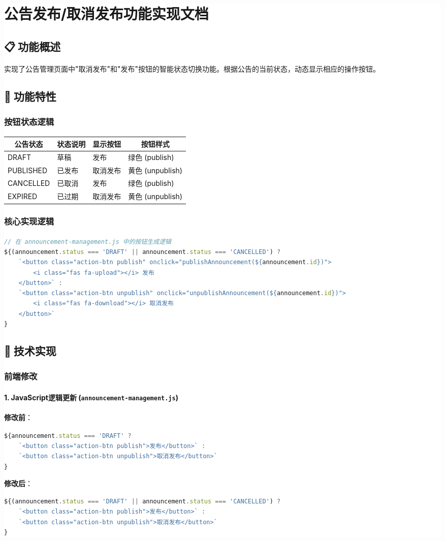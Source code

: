 # 公告发布/取消发布功能实现文档

## 📋 功能概述

实现了公告管理页面中"取消发布"和"发布"按钮的智能状态切换功能。根据公告的当前状态，动态显示相应的操作按钮。

## 🎯 功能特性

### 按钮状态逻辑

| 公告状态 | 状态说明 | 显示按钮 | 按钮样式 |
|---------|---------|---------|---------|
| DRAFT | 草稿 | 发布 | 绿色 (publish) |
| PUBLISHED | 已发布 | 取消发布 | 黄色 (unpublish) |
| CANCELLED | 已取消 | 发布 | 绿色 (publish) |
| EXPIRED | 已过期 | 取消发布 | 黄色 (unpublish) |

### 核心实现逻辑

```javascript
// 在 announcement-management.js 中的按钮生成逻辑
${(announcement.status === 'DRAFT' || announcement.status === 'CANCELLED') ?
    `<button class="action-btn publish" onclick="publishAnnouncement(${announcement.id})">
        <i class="fas fa-upload"></i> 发布
    </button>` :
    `<button class="action-btn unpublish" onclick="unpublishAnnouncement(${announcement.id})">
        <i class="fas fa-download"></i> 取消发布
    </button>`
}
```

## 🔧 技术实现

### 前端修改

#### 1. JavaScript逻辑更新 (`announcement-management.js`)

**修改前**：
```javascript
${announcement.status === 'DRAFT' ?
    `<button class="action-btn publish">发布</button>` :
    `<button class="action-btn unpublish">取消发布</button>`
}
```

**修改后**：
```javascript
${(announcement.status === 'DRAFT' || announcement.status === 'CANCELLED') ?
    `<button class="action-btn publish">发布</button>` :
    `<button class="action-btn unpublish">取消发布</button>`
}
```
